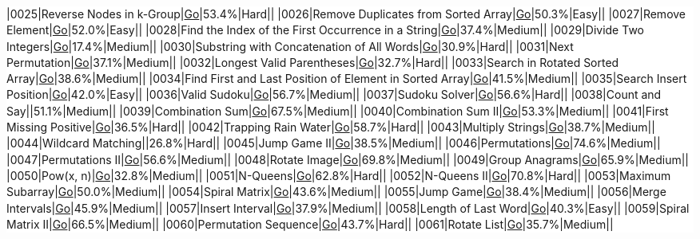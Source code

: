 |0025|Reverse Nodes in k-Group|[Go](https://github.com/halfrost/LeetCode-Go/tree/master/leetcode/0025.Reverse-Nodes-in-k-Group)|53.4%|Hard||
|0026|Remove Duplicates from Sorted Array|[Go](https://github.com/halfrost/LeetCode-Go/tree/master/leetcode/0026.Remove-Duplicates-from-Sorted-Array)|50.3%|Easy||
|0027|Remove Element|[Go](https://github.com/halfrost/LeetCode-Go/tree/master/leetcode/0027.Remove-Element)|52.0%|Easy||
|0028|Find the Index of the First Occurrence in a String|[Go](https://github.com/halfrost/LeetCode-Go/tree/master/leetcode/0028.Find-the-Index-of-the-First-Occurrence-in-a-String)|37.4%|Medium||
|0029|Divide Two Integers|[Go](https://github.com/halfrost/LeetCode-Go/tree/master/leetcode/0029.Divide-Two-Integers)|17.4%|Medium||
|0030|Substring with Concatenation of All Words|[Go](https://github.com/halfrost/LeetCode-Go/tree/master/leetcode/0030.Substring-with-Concatenation-of-All-Words)|30.9%|Hard||
|0031|Next Permutation|[Go](https://github.com/halfrost/LeetCode-Go/tree/master/leetcode/0031.Next-Permutation)|37.1%|Medium||
|0032|Longest Valid Parentheses|[Go](https://github.com/halfrost/LeetCode-Go/tree/master/leetcode/0032.Longest-Valid-Parentheses)|32.7%|Hard||
|0033|Search in Rotated Sorted Array|[Go](https://github.com/halfrost/LeetCode-Go/tree/master/leetcode/0033.Search-in-Rotated-Sorted-Array)|38.6%|Medium||
|0034|Find First and Last Position of Element in Sorted Array|[Go](https://github.com/halfrost/LeetCode-Go/tree/master/leetcode/0034.Find-First-and-Last-Position-of-Element-in-Sorted-Array)|41.5%|Medium||
|0035|Search Insert Position|[Go](https://github.com/halfrost/LeetCode-Go/tree/master/leetcode/0035.Search-Insert-Position)|42.0%|Easy||
|0036|Valid Sudoku|[Go](https://github.com/halfrost/LeetCode-Go/tree/master/leetcode/0036.Valid-Sudoku)|56.7%|Medium||
|0037|Sudoku Solver|[Go](https://github.com/halfrost/LeetCode-Go/tree/master/leetcode/0037.Sudoku-Solver)|56.6%|Hard||
|0038|Count and Say||51.1%|Medium||
|0039|Combination Sum|[Go](https://github.com/halfrost/LeetCode-Go/tree/master/leetcode/0039.Combination-Sum)|67.5%|Medium||
|0040|Combination Sum II|[Go](https://github.com/halfrost/LeetCode-Go/tree/master/leetcode/0040.Combination-Sum-II)|53.3%|Medium||
|0041|First Missing Positive|[Go](https://github.com/halfrost/LeetCode-Go/tree/master/leetcode/0041.First-Missing-Positive)|36.5%|Hard||
|0042|Trapping Rain Water|[Go](https://github.com/halfrost/LeetCode-Go/tree/master/leetcode/0042.Trapping-Rain-Water)|58.7%|Hard||
|0043|Multiply Strings|[Go](https://github.com/halfrost/LeetCode-Go/tree/master/leetcode/0043.Multiply-Strings)|38.7%|Medium||
|0044|Wildcard Matching||26.8%|Hard||
|0045|Jump Game II|[Go](https://github.com/halfrost/LeetCode-Go/tree/master/leetcode/0045.Jump-Game-II)|38.5%|Medium||
|0046|Permutations|[Go](https://github.com/halfrost/LeetCode-Go/tree/master/leetcode/0046.Permutations)|74.6%|Medium||
|0047|Permutations II|[Go](https://github.com/halfrost/LeetCode-Go/tree/master/leetcode/0047.Permutations-II)|56.6%|Medium||
|0048|Rotate Image|[Go](https://github.com/halfrost/LeetCode-Go/tree/master/leetcode/0048.Rotate-Image)|69.8%|Medium||
|0049|Group Anagrams|[Go](https://github.com/halfrost/LeetCode-Go/tree/master/leetcode/0049.Group-Anagrams)|65.9%|Medium||
|0050|Pow(x, n)|[Go](https://github.com/halfrost/LeetCode-Go/tree/master/leetcode/0050.Powx-n)|32.8%|Medium||
|0051|N-Queens|[Go](https://github.com/halfrost/LeetCode-Go/tree/master/leetcode/0051.N-Queens)|62.8%|Hard||
|0052|N-Queens II|[Go](https://github.com/halfrost/LeetCode-Go/tree/master/leetcode/0052.N-Queens-II)|70.8%|Hard||
|0053|Maximum Subarray|[Go](https://github.com/halfrost/LeetCode-Go/tree/master/leetcode/0053.Maximum-Subarray)|50.0%|Medium||
|0054|Spiral Matrix|[Go](https://github.com/halfrost/LeetCode-Go/tree/master/leetcode/0054.Spiral-Matrix)|43.6%|Medium||
|0055|Jump Game|[Go](https://github.com/halfrost/LeetCode-Go/tree/master/leetcode/0055.Jump-Game)|38.4%|Medium||
|0056|Merge Intervals|[Go](https://github.com/halfrost/LeetCode-Go/tree/master/leetcode/0056.Merge-Intervals)|45.9%|Medium||
|0057|Insert Interval|[Go](https://github.com/halfrost/LeetCode-Go/tree/master/leetcode/0057.Insert-Interval)|37.9%|Medium||
|0058|Length of Last Word|[Go](https://github.com/halfrost/LeetCode-Go/tree/master/leetcode/0058.Length-of-Last-Word)|40.3%|Easy||
|0059|Spiral Matrix II|[Go](https://github.com/halfrost/LeetCode-Go/tree/master/leetcode/0059.Spiral-Matrix-II)|66.5%|Medium||
|0060|Permutation Sequence|[Go](https://github.com/halfrost/LeetCode-Go/tree/master/leetcode/0060.Permutation-Sequence)|43.7%|Hard||
|0061|Rotate List|[Go](https://github.com/halfrost/LeetCode-Go/tree/master/leetcode/0061.Rotate-List)|35.7%|Medium||